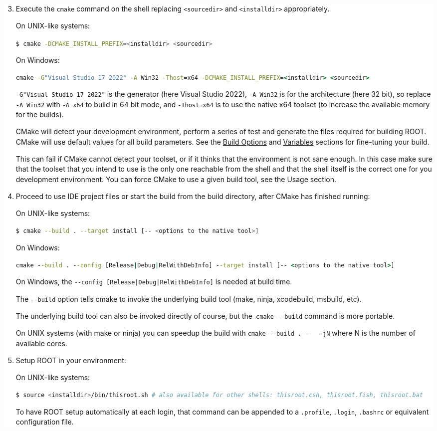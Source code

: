 3. Execute the `cmake` command on the shell replacing `<sourcedir>` and `<installdir>` appropriately.

   On UNIX-like systems:
   ```bash
   $ cmake -DCMAKE_INSTALL_PREFIX=<installdir> <sourcedir>
   ```
   On Windows:
   ```bat
   cmake -G"Visual Studio 17 2022" -A Win32 -Thost=x64 -DCMAKE_INSTALL_PREFIX=<installdir> <sourcedir>
   ```
   `-G"Visual Studio 17 2022"` is the generator (here Visual Studio 2022), `-A Win32` is for the architecture (here 32 bit), so replace `-A Win32` with `-A x64` to build in 64 bit mode, and `-Thost=x64` is to use the native x64 toolset (to increase the available memory for the builds).

   CMake will detect your development environment, perform a series of test and generate the files required for building ROOT. CMake will use default values for all build parameters. See the [Build Options](#all-build-options) and [Variables](#relevant-cmake-variables) sections for fine-tuning your build.

   This can fail if CMake cannot detect your toolset, or if it thinks that the environment is not sane enough. In this case make sure that the toolset that you intend to use is the only one reachable from the shell and that the shell itself is the correct one for you development environment. You can force CMake to use a given build tool, see the Usage section.

4. Proceed to use IDE project files or start the build from the build directory, after CMake has finished running:

   On UNIX-like systems:
   ```bash
   $ cmake --build . --target install [-- <options to the native tool>]
   ```
   On Windows:
   ```bat
   cmake --build . --config [Release|Debug|RelWithDebInfo] --target install [-- <options to the native tool>]
   ```
   On Windows, the `--config [Release|Debug|RelWithDebInfo]` is needed at build time.

   The `--build` option tells cmake to invoke the underlying build tool (make, ninja, xcodebuild, msbuild, etc).

   The underlying build tool can also be invoked directly of course, but the` cmake --build` command is more portable.

   On UNIX systems (with make or ninja) you can speedup the build with `cmake --build . --  -jN` where N is the number of available cores.

5. Setup ROOT in your environment:

   On UNIX-like systems:
   ```bash
   $ source <installdir>/bin/thisroot.sh # also available for other shells: thisroot.csh, thisroot.fish, thisroot.bat
   ```
   To have ROOT setup automatically at each login, that command can be appended to a `.profile`, `.login`, `.bashrc` or equivalent configuration file.
